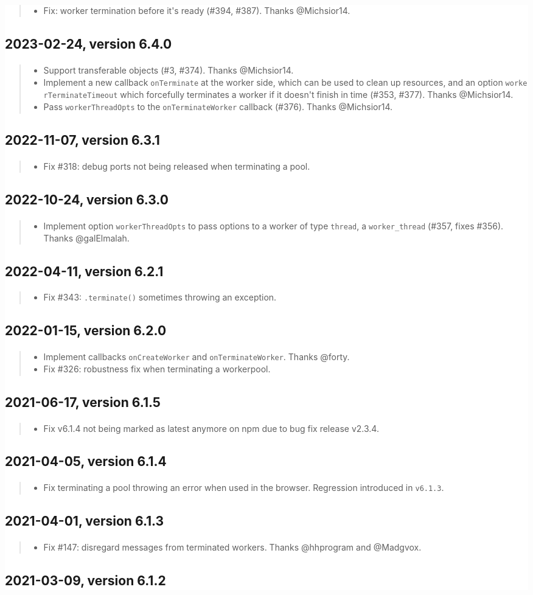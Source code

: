 > - Fix: worker termination before it's ready (#394, #387). Thanks @Michsior14.


## 2023-02-24, version 6.4.0

> - Support transferable objects (#3, #374). Thanks @Michsior14.
> - Implement a new callback `onTerminate` at the worker side, which can be used
  to clean up resources, and an option `workerTerminateTimeout` which forcefully 
  terminates a worker if it doesn't finish in time (#353, #377). 
  Thanks @Michsior14.
> - Pass `workerThreadOpts` to the `onTerminateWorker` callback (#376). 
  Thanks @Michsior14.


## 2022-11-07, version 6.3.1

> - Fix #318: debug ports not being released when terminating a pool.


## 2022-10-24, version 6.3.0

> - Implement option `workerThreadOpts` to pass options to a worker of type 
  `thread`, a `worker_thread` (#357, fixes #356). Thanks @galElmalah.

## 2022-04-11, version 6.2.1

> - Fix #343: `.terminate()` sometimes throwing an exception.


## 2022-01-15, version 6.2.0

> - Implement callbacks `onCreateWorker` and `onTerminateWorker`. Thanks @forty.
> - Fix #326: robustness fix when terminating a workerpool.


## 2021-06-17, version 6.1.5

> - Fix v6.1.4 not being marked as latest anymore on npm due to bug fix
  release v2.3.4.


## 2021-04-05, version 6.1.4

> - Fix terminating a pool throwing an error when used in the browser.
  Regression introduced in `v6.1.3`.


## 2021-04-01, version 6.1.3

> - Fix #147: disregard messages from terminated workers. 
  Thanks @hhprogram and @Madgvox.


## 2021-03-09, version 6.1.2
